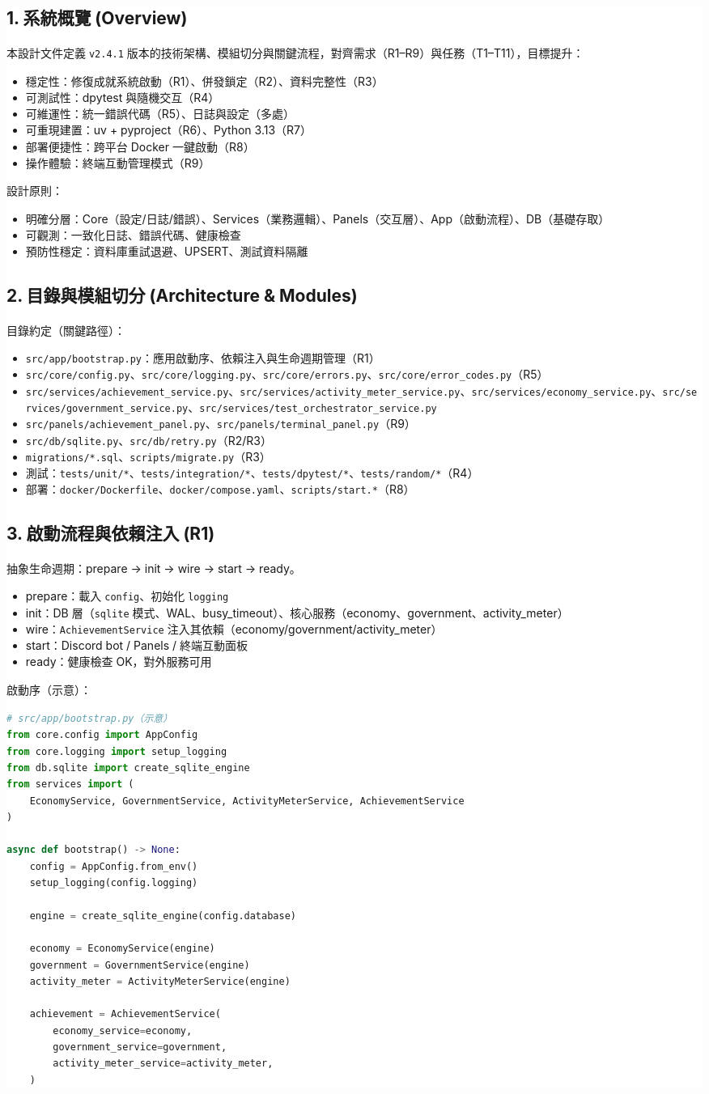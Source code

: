 

## 1. 系統概覽 (Overview)

本設計文件定義 `v2.4.1` 版本的技術架構、模組切分與關鍵流程，對齊需求（R1–R9）與任務（T1–T11），目標提升：
- 穩定性：修復成就系統啟動（R1）、併發鎖定（R2）、資料完整性（R3）
- 可測試性：dpytest 與隨機交互（R4）
- 可維運性：統一錯誤代碼（R5）、日誌與設定（多處）
- 可重現建置：uv + pyproject（R6）、Python 3.13（R7）
- 部署便捷性：跨平台 Docker 一鍵啟動（R8）
- 操作體驗：終端互動管理模式（R9）

設計原則：
- 明確分層：Core（設定/日誌/錯誤）、Services（業務邏輯）、Panels（交互層）、App（啟動流程）、DB（基礎存取）
- 可觀測：一致化日誌、錯誤代碼、健康檢查
- 預防性穩定：資料庫重試退避、UPSERT、測試資料隔離

## 2. 目錄與模組切分 (Architecture & Modules)

目錄約定（關鍵路徑）：
- `src/app/bootstrap.py`：應用啟動序、依賴注入與生命週期管理（R1）
- `src/core/config.py`、`src/core/logging.py`、`src/core/errors.py`、`src/core/error_codes.py`（R5）
- `src/services/achievement_service.py`、`src/services/activity_meter_service.py`、`src/services/economy_service.py`、`src/services/government_service.py`、`src/services/test_orchestrator_service.py`
- `src/panels/achievement_panel.py`、`src/panels/terminal_panel.py`（R9）
- `src/db/sqlite.py`、`src/db/retry.py`（R2/R3）
- `migrations/*.sql`、`scripts/migrate.py`（R3）
- 測試：`tests/unit/*`、`tests/integration/*`、`tests/dpytest/*`、`tests/random/*`（R4）
- 部署：`docker/Dockerfile`、`docker/compose.yaml`、`scripts/start.*`（R8）

## 3. 啟動流程與依賴注入 (R1)

抽象生命週期：prepare → init → wire → start → ready。
- prepare：載入 `config`、初始化 `logging`
- init：DB 層（`sqlite` 模式、WAL、busy_timeout）、核心服務（economy、government、activity_meter）
- wire：`AchievementService` 注入其依賴（economy/government/activity_meter）
- start：Discord bot / Panels / 終端互動面板
- ready：健康檢查 OK，對外服務可用

啟動序（示意）：
```python
# src/app/bootstrap.py（示意）
from core.config import AppConfig
from core.logging import setup_logging
from db.sqlite import create_sqlite_engine
from services import (
    EconomyService, GovernmentService, ActivityMeterService, AchievementService
)

async def bootstrap() -> None:
    config = AppConfig.from_env()
    setup_logging(config.logging)

    engine = create_sqlite_engine(config.database)

    economy = EconomyService(engine)
    government = GovernmentService(engine)
    activity_meter = ActivityMeterService(engine)

    achievement = AchievementService(
        economy_service=economy,
        government_service=government,
        activity_meter_service=activity_meter,
    )
```